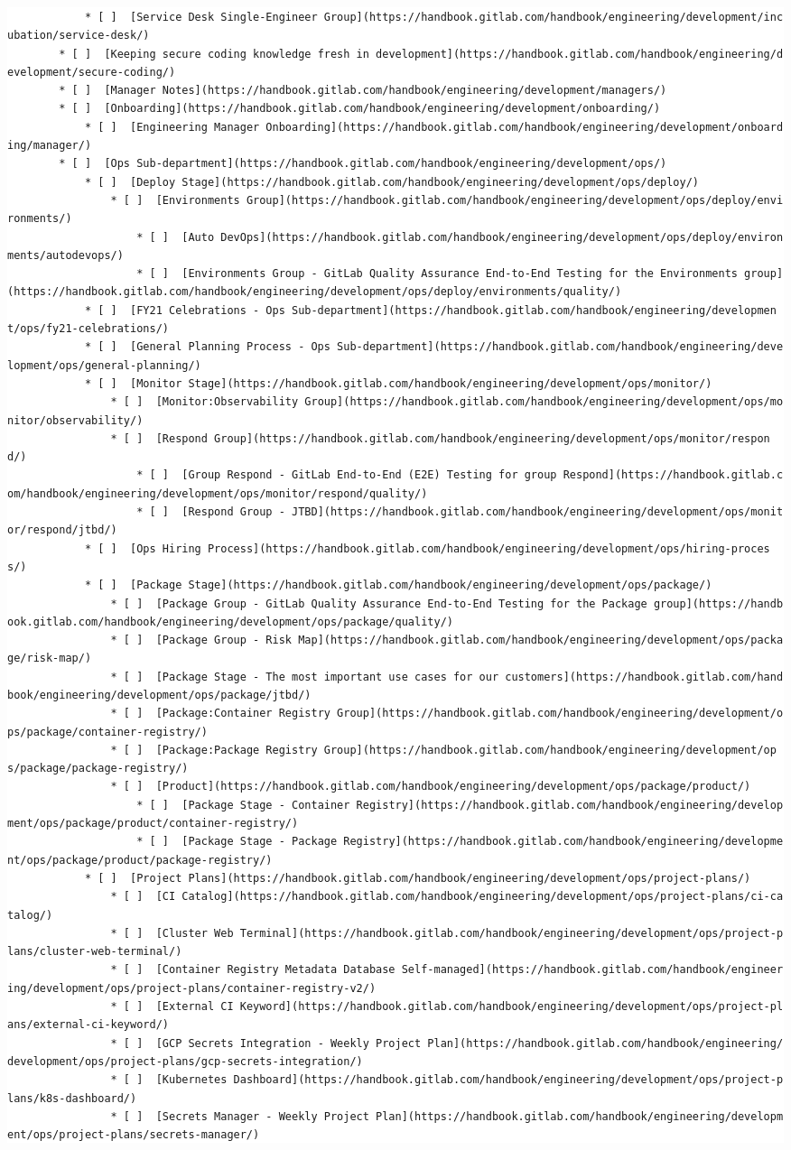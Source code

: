                 * [ ]  [Service Desk Single-Engineer Group](https://handbook.gitlab.com/handbook/engineering/development/incubation/service-desk/)
            * [ ]  [Keeping secure coding knowledge fresh in development](https://handbook.gitlab.com/handbook/engineering/development/secure-coding/)
            * [ ]  [Manager Notes](https://handbook.gitlab.com/handbook/engineering/development/managers/)
            * [ ]  [Onboarding](https://handbook.gitlab.com/handbook/engineering/development/onboarding/)
                * [ ]  [Engineering Manager Onboarding](https://handbook.gitlab.com/handbook/engineering/development/onboarding/manager/)
            * [ ]  [Ops Sub-department](https://handbook.gitlab.com/handbook/engineering/development/ops/)
                * [ ]  [Deploy Stage](https://handbook.gitlab.com/handbook/engineering/development/ops/deploy/)
                    * [ ]  [Environments Group](https://handbook.gitlab.com/handbook/engineering/development/ops/deploy/environments/)
                        * [ ]  [Auto DevOps](https://handbook.gitlab.com/handbook/engineering/development/ops/deploy/environments/autodevops/)
                        * [ ]  [Environments Group - GitLab Quality Assurance End-to-End Testing for the Environments group](https://handbook.gitlab.com/handbook/engineering/development/ops/deploy/environments/quality/)
                * [ ]  [FY21 Celebrations - Ops Sub-department](https://handbook.gitlab.com/handbook/engineering/development/ops/fy21-celebrations/)
                * [ ]  [General Planning Process - Ops Sub-department](https://handbook.gitlab.com/handbook/engineering/development/ops/general-planning/)
                * [ ]  [Monitor Stage](https://handbook.gitlab.com/handbook/engineering/development/ops/monitor/)
                    * [ ]  [Monitor:Observability Group](https://handbook.gitlab.com/handbook/engineering/development/ops/monitor/observability/)
                    * [ ]  [Respond Group](https://handbook.gitlab.com/handbook/engineering/development/ops/monitor/respond/)
                        * [ ]  [Group Respond - GitLab End-to-End (E2E) Testing for group Respond](https://handbook.gitlab.com/handbook/engineering/development/ops/monitor/respond/quality/)
                        * [ ]  [Respond Group - JTBD](https://handbook.gitlab.com/handbook/engineering/development/ops/monitor/respond/jtbd/)
                * [ ]  [Ops Hiring Process](https://handbook.gitlab.com/handbook/engineering/development/ops/hiring-process/)
                * [ ]  [Package Stage](https://handbook.gitlab.com/handbook/engineering/development/ops/package/)
                    * [ ]  [Package Group - GitLab Quality Assurance End-to-End Testing for the Package group](https://handbook.gitlab.com/handbook/engineering/development/ops/package/quality/)
                    * [ ]  [Package Group - Risk Map](https://handbook.gitlab.com/handbook/engineering/development/ops/package/risk-map/)
                    * [ ]  [Package Stage - The most important use cases for our customers](https://handbook.gitlab.com/handbook/engineering/development/ops/package/jtbd/)
                    * [ ]  [Package:Container Registry Group](https://handbook.gitlab.com/handbook/engineering/development/ops/package/container-registry/)
                    * [ ]  [Package:Package Registry Group](https://handbook.gitlab.com/handbook/engineering/development/ops/package/package-registry/)
                    * [ ]  [Product](https://handbook.gitlab.com/handbook/engineering/development/ops/package/product/)
                        * [ ]  [Package Stage - Container Registry](https://handbook.gitlab.com/handbook/engineering/development/ops/package/product/container-registry/)
                        * [ ]  [Package Stage - Package Registry](https://handbook.gitlab.com/handbook/engineering/development/ops/package/product/package-registry/)
                * [ ]  [Project Plans](https://handbook.gitlab.com/handbook/engineering/development/ops/project-plans/)
                    * [ ]  [CI Catalog](https://handbook.gitlab.com/handbook/engineering/development/ops/project-plans/ci-catalog/)
                    * [ ]  [Cluster Web Terminal](https://handbook.gitlab.com/handbook/engineering/development/ops/project-plans/cluster-web-terminal/)
                    * [ ]  [Container Registry Metadata Database Self-managed](https://handbook.gitlab.com/handbook/engineering/development/ops/project-plans/container-registry-v2/)
                    * [ ]  [External CI Keyword](https://handbook.gitlab.com/handbook/engineering/development/ops/project-plans/external-ci-keyword/)
                    * [ ]  [GCP Secrets Integration - Weekly Project Plan](https://handbook.gitlab.com/handbook/engineering/development/ops/project-plans/gcp-secrets-integration/)
                    * [ ]  [Kubernetes Dashboard](https://handbook.gitlab.com/handbook/engineering/development/ops/project-plans/k8s-dashboard/)
                    * [ ]  [Secrets Manager - Weekly Project Plan](https://handbook.gitlab.com/handbook/engineering/development/ops/project-plans/secrets-manager/)